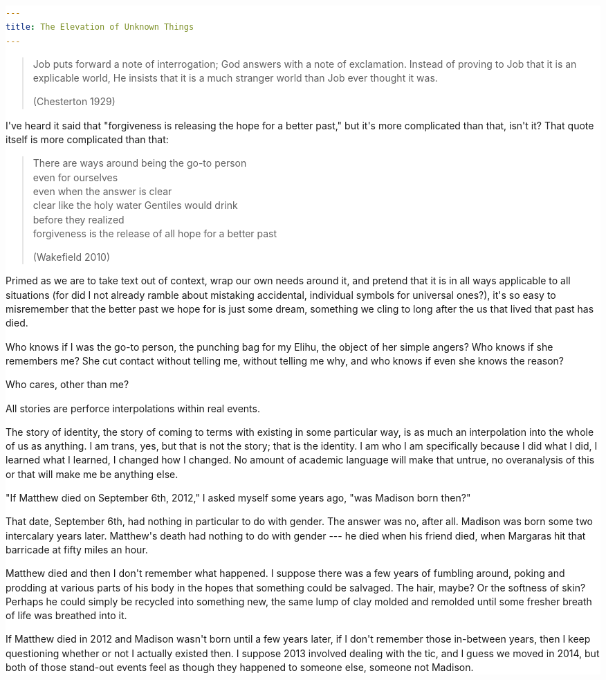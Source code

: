 ```yaml
---
title: The Elevation of Unknown Things
---
```


> Job puts forward a note of interrogation; God answers with a note of exclamation. Instead of proving to Job that it is an explicable world, He insists that it is a much stranger world than Job ever thought it was.
>
> (Chesterton 1929)

I've heard it said that "forgiveness is releasing the hope for a better past," but it's more complicated than that, isn't it? That quote itself is more complicated than that:

> There are ways around being the go-to person\
> even for ourselves\
> even when the answer is clear\
> clear like the holy water Gentiles would drink\
> before they realized\
> forgiveness is the release of all hope for a better past
>
> (Wakefield 2010)

Primed as we are to take text out of context, wrap our own needs around it, and pretend that it is in all ways applicable to all situations (for did I not already ramble about mistaking accidental, individual symbols for universal ones?), it's so easy to misremember that the better past we hope for is just some dream, something we cling to long after the us that lived that past has died.

Who knows if I was the go-to person, the punching bag for my Elihu, the object of her simple angers? Who knows if she remembers me? She cut contact without telling me, without telling me why, and who knows if even she knows the reason?

Who cares, other than me?

All stories are perforce interpolations within real events.

The story of identity, the story of coming to terms with existing in some particular way, is as much an interpolation into the whole of us as anything. I am trans, yes, but that is not the story; that is the identity. I am who I am specifically because I did what I did, I learned what I learned, I changed how I changed. No amount of academic language will make that untrue, no overanalysis of this or that will make me be anything else.

"If Matthew died on September 6th, 2012," I asked myself some years ago, "was Madison born then?"

That date, September 6th, had nothing in particular to do with gender. The answer was no, after all. Madison was born some two intercalary years later. Matthew's death had nothing to do with gender --- he died when his friend died, when Margaras hit that barricade at fifty miles an hour.

Matthew died and then I don't remember what happened. I suppose there was a few years of fumbling around, poking and prodding at various parts of his body in the hopes that something could be salvaged. The hair, maybe? Or the softness of skin? Perhaps he could simply be recycled into something new, the same lump of clay molded and remolded until some fresher breath of life was breathed into it.

If Matthew died in 2012 and Madison wasn't born until a few years later, if I don't remember those in-between years, then I keep questioning whether or not I actually existed then. I suppose 2013 involved dealing with the tic, and I guess we moved in 2014, but both of those stand-out events feel as though they happened to someone else, someone not Madison.
